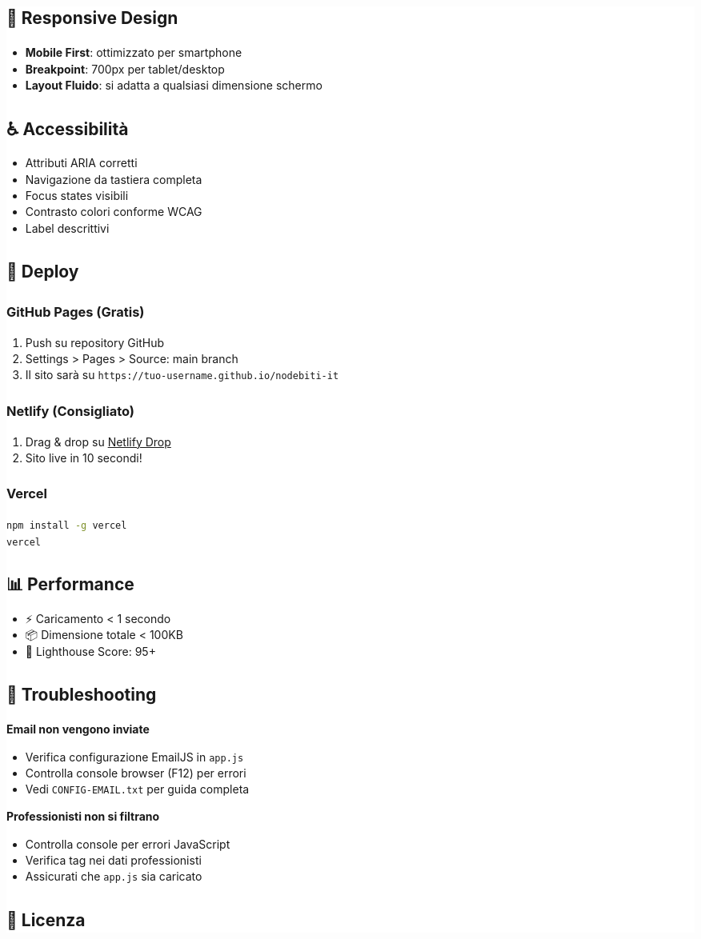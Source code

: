 ## 📱 Responsive Design

- **Mobile First**: ottimizzato per smartphone
- **Breakpoint**: 700px per tablet/desktop
- **Layout Fluido**: si adatta a qualsiasi dimensione schermo

## ♿ Accessibilità

- Attributi ARIA corretti
- Navigazione da tastiera completa
- Focus states visibili
- Contrasto colori conforme WCAG
- Label descrittivi

## 🚀 Deploy

### GitHub Pages (Gratis)
1. Push su repository GitHub
2. Settings > Pages > Source: main branch
3. Il sito sarà su `https://tuo-username.github.io/nodebiti-it`

### Netlify (Consigliato)
1. Drag & drop su [Netlify Drop](https://app.netlify.com/drop)
2. Sito live in 10 secondi!

### Vercel
```bash
npm install -g vercel
vercel
```

## 📊 Performance

- ⚡ Caricamento < 1 secondo
- 📦 Dimensione totale < 100KB
- 🎯 Lighthouse Score: 95+

## 🐛 Troubleshooting

**Email non vengono inviate**
- Verifica configurazione EmailJS in `app.js`
- Controlla console browser (F12) per errori
- Vedi `CONFIG-EMAIL.txt` per guida completa

**Professionisti non si filtrano**
- Controlla console per errori JavaScript
- Verifica tag nei dati professionisti
- Assicurati che `app.js` sia caricato

## 📄 Licenza
